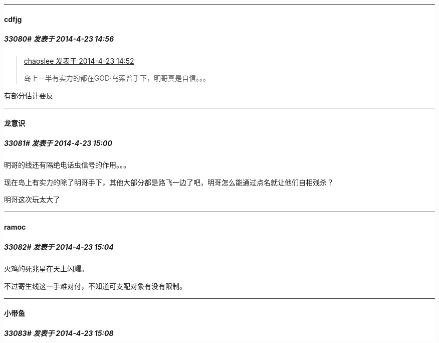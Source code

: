 



-----

####  cdfjg  
##### 33080#       发表于 2014-4-23 14:56



<blockquote><a href="httphttps://bbs.saraba1st.com/2b/forum.php?mod=redirect&amp;goto=findpost&amp;pid=25166352&amp;ptid=98922" target="_blank">chaoslee 发表于 2014-4-23 14:52</a>

岛上一半有实力的都在GOD·乌索普手下，明哥真是自信。。。</blockquote>
有部分估计要反







-----

####  龙意识  
##### 33081#       发表于 2014-4-23 15:00




明哥的线还有隔绝电话虫信号的作用。。。

现在岛上有实力的除了明哥手下，其他大部分都是路飞一边了吧，明哥怎么能通过点名就让他们自相残杀？

明哥这次玩太大了







-----

####  ramoc  
##### 33082#       发表于 2014-4-23 15:04




火鸡的死兆星在天上闪耀。


不过寄生线这一手难对付，不知道可支配对象有没有限制。







-----

####  小带鱼  
##### 33083#       发表于 2014-4-23 15:08



